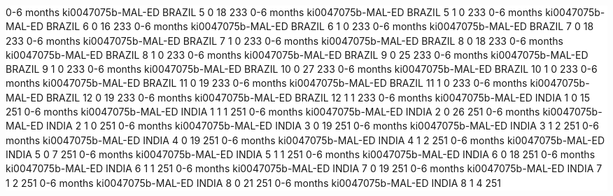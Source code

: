 0-6 months    ki0047075b-MAL-ED          BRAZIL                         5              0       18     233
0-6 months    ki0047075b-MAL-ED          BRAZIL                         5              1        0     233
0-6 months    ki0047075b-MAL-ED          BRAZIL                         6              0       16     233
0-6 months    ki0047075b-MAL-ED          BRAZIL                         6              1        0     233
0-6 months    ki0047075b-MAL-ED          BRAZIL                         7              0       18     233
0-6 months    ki0047075b-MAL-ED          BRAZIL                         7              1        0     233
0-6 months    ki0047075b-MAL-ED          BRAZIL                         8              0       18     233
0-6 months    ki0047075b-MAL-ED          BRAZIL                         8              1        0     233
0-6 months    ki0047075b-MAL-ED          BRAZIL                         9              0       25     233
0-6 months    ki0047075b-MAL-ED          BRAZIL                         9              1        0     233
0-6 months    ki0047075b-MAL-ED          BRAZIL                         10             0       27     233
0-6 months    ki0047075b-MAL-ED          BRAZIL                         10             1        0     233
0-6 months    ki0047075b-MAL-ED          BRAZIL                         11             0       19     233
0-6 months    ki0047075b-MAL-ED          BRAZIL                         11             1        0     233
0-6 months    ki0047075b-MAL-ED          BRAZIL                         12             0       19     233
0-6 months    ki0047075b-MAL-ED          BRAZIL                         12             1        1     233
0-6 months    ki0047075b-MAL-ED          INDIA                          1              0       15     251
0-6 months    ki0047075b-MAL-ED          INDIA                          1              1        1     251
0-6 months    ki0047075b-MAL-ED          INDIA                          2              0       26     251
0-6 months    ki0047075b-MAL-ED          INDIA                          2              1        0     251
0-6 months    ki0047075b-MAL-ED          INDIA                          3              0       19     251
0-6 months    ki0047075b-MAL-ED          INDIA                          3              1        2     251
0-6 months    ki0047075b-MAL-ED          INDIA                          4              0       19     251
0-6 months    ki0047075b-MAL-ED          INDIA                          4              1        2     251
0-6 months    ki0047075b-MAL-ED          INDIA                          5              0        7     251
0-6 months    ki0047075b-MAL-ED          INDIA                          5              1        1     251
0-6 months    ki0047075b-MAL-ED          INDIA                          6              0       18     251
0-6 months    ki0047075b-MAL-ED          INDIA                          6              1        1     251
0-6 months    ki0047075b-MAL-ED          INDIA                          7              0       19     251
0-6 months    ki0047075b-MAL-ED          INDIA                          7              1        2     251
0-6 months    ki0047075b-MAL-ED          INDIA                          8              0       21     251
0-6 months    ki0047075b-MAL-ED          INDIA                          8              1        4     251